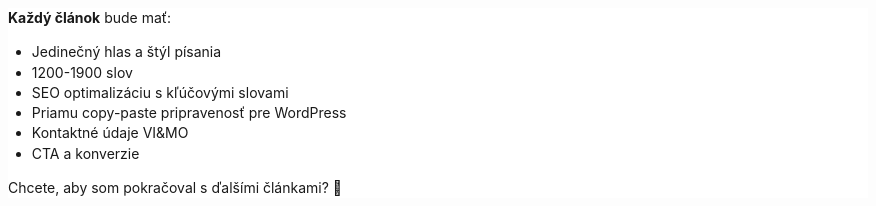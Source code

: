 **Každý článok** bude mať:

- Jedinečný hlas a štýl písania
- 1200-1900 slov
- SEO optimalizáciu s kľúčovými slovami
- Priamu copy-paste pripravenosť pre WordPress
- Kontaktné údaje VI\&MO
- CTA a konverzie

Chcete, aby som pokračoval s ďalšími článkami? 🚀

